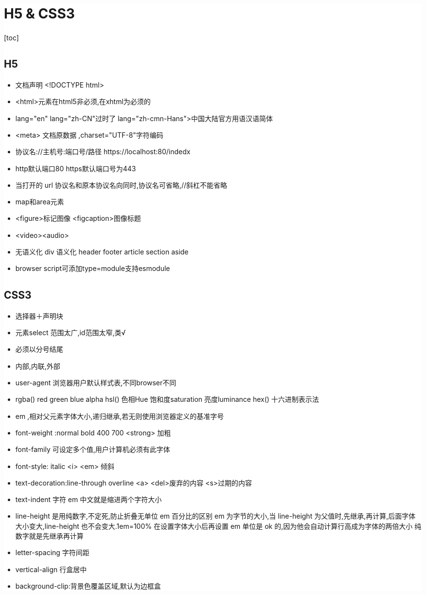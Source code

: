 # H5 & CSS3

[toc]

## H5

- 文档声明 \<!DOCTYPE html>

- \<html>元素在html5非必须,在xhtml为必须的

-  lang="en" lang="zh-CN"过时了 lang="zh-cmn-Hans">中国大陆官方用语汉语简体

- \<meta> 文档原数据 ,charset="UTF-8"字符编码

- 协议名://主机号:端口号/路径 https://localhost:80/indedx

- http默认端口80 https默认端口号为443

- 当打开的 url 协议名和原本协议名向同时,协议名可省略,//斜杠不能省略

- map和area元素

- \<figure>标记图像 \<figcaption>图像标题

- \<video>\<audio>

- 无语义化 div 语义化 header footer article section aside

- browser script可添加type=module支持esmodule

  

## CSS3

- 选择器＋声明块

- 元素select 范围太广,id范围太窄,类√

- 必须以分号结尾

- 内部,内联,外部
- user-agent 浏览器用户默认样式表,不同browser不同

- rgba() red green blue alpha hsl() 色相Hue 饱和度saturation 亮度luminance hex() 十六进制表示法 
- em ,相对父元素字体大小,递归继承,若无则使用浏览器定义的基准字号
- font-weight :normal bold  400 700 \<strong> 加粗
- font-family 可设定多个值,用户计算机必须有此字体

- font-style: italic  \<i> \<em> 倾斜
- text-decoration:line-through overline  \<a> \<del>废弃的内容 \<s>过期的内容

-  text-indent 字符 em 中文就是缩进两个字符大小

- line-height  是用纯数字,不定死,防止折叠无单位 em 百分比的区别 em 为字节的大小,当 line-height 为父值时,先继承,再计算,后面字体大小变大,line-height 也不会变大.1em=100%  在设置字体大小后再设置 em 单位是 ok 的,因为他会自动计算行高成为字体的两倍大小  纯数字就是先继承再计算
- letter-spacing 字符间距
- vertical-align 行盒居中
- background-clip:背景色覆盖区域,默认为边框盒
